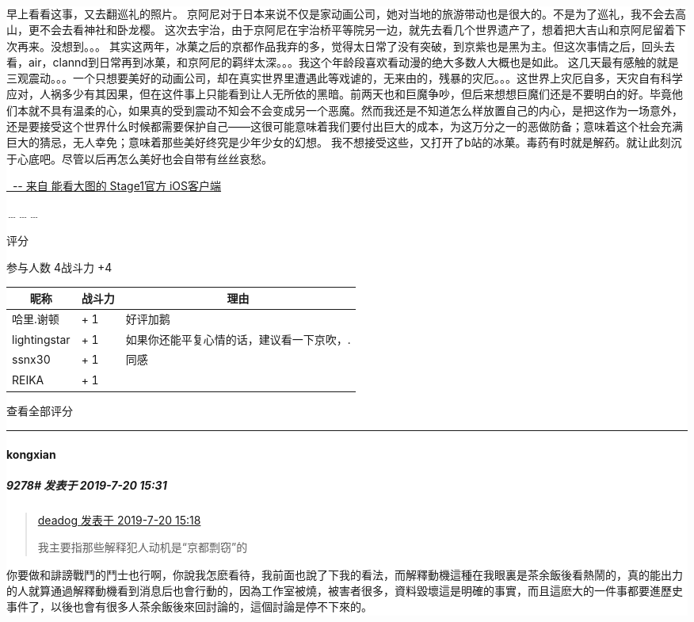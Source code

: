 


早上看看这事，又去翻巡礼的照片。
京阿尼对于日本来说不仅是家动画公司，她对当地的旅游带动也是很大的。不是为了巡礼，我不会去高山，更不会去看神社和卧龙樱。
这次去宇治，由于京阿尼在宇治桥平等院另一边，就先去看几个世界遗产了，想着把大吉山和京阿尼留着下次再来。没想到。。。
其实这两年，冰菓之后的京都作品我弃的多，觉得太日常了没有突破，到京紫也是黑为主。但这次事情之后，回头去看，air，clannd到日常再到冰菓，和京阿尼的羁绊太深。。。我这个年龄段喜欢看动漫的绝大多数人大概也是如此。
这几天最有感触的就是三观震动。。。一个只想要美好的动画公司，却在真实世界里遭遇此等戏谑的，无来由的，残暴的灾厄。。。这世界上灾厄自多，天灾自有科学应对，人祸多少有其因果，但在这件事上只能看到让人无所依的黑暗。前两天也和巨魔争吵，但后来想想巨魔们还是不要明白的好。毕竟他们本就不具有温柔的心，如果真的受到震动不知会不会变成另一个恶魔。然而我还是不知道怎么样放置自己的内心，是把这作为一场意外，还是要接受这个世界什么时候都需要保护自己——这很可能意味着我们要付出巨大的成本，为这万分之一的恶做防备；意味着这个社会充满巨大的猜忌，无人幸免；意味着那些美好终究是少年少女的幻想。
我不想接受这些，又打开了b站的冰菓。毒药有时就是解药。就让此刻沉于心底吧。尽管以后再怎么美好也会自带有丝丝哀愁。

[  -- 来自 能看大图的 Stage1官方 iOS客户端](https://itunes.apple.com/fi/app/saraba1st/id1221237470?mt=8)



﹍﹍﹍

评分





 参与人数 4战斗力 +4

|昵称|战斗力|理由|
|----|---|---|
| 哈里.谢顿| + 1|好评加鹅|
| lightingstar| + 1|如果你还能平复心情的话，建议看一下京吹，.|
| ssnx30| + 1|同感|
| REIKA| + 1||



查看全部评分






-----

####  kongxian  
##### 9278#       发表于 2019-7-20 15:31



<blockquote><a href="httphttps://bbs.saraba1st.com/2b/forum.php?mod=redirect&amp;goto=findpost&amp;pid=44594355&amp;ptid=1847593" target="_blank">deadog 发表于 2019-7-20 15:18</a>

我主要指那些解释犯人动机是“京都剽窃”的</blockquote>
你要做和誹謗戰鬥的鬥士也行啊，你說我怎麽看待，我前面也說了下我的看法，而解釋動機這種在我眼裏是茶余飯後看熱鬧的，真的能出力的人就算通過解釋動機看到消息后也會行動的，因為工作室被燒，被害者很多，資料毀壞這是明確的事實，而且這麽大的一件事都要進歷史事件了，以後也會有很多人茶余飯後來回討論的，這個討論是停不下來的。







